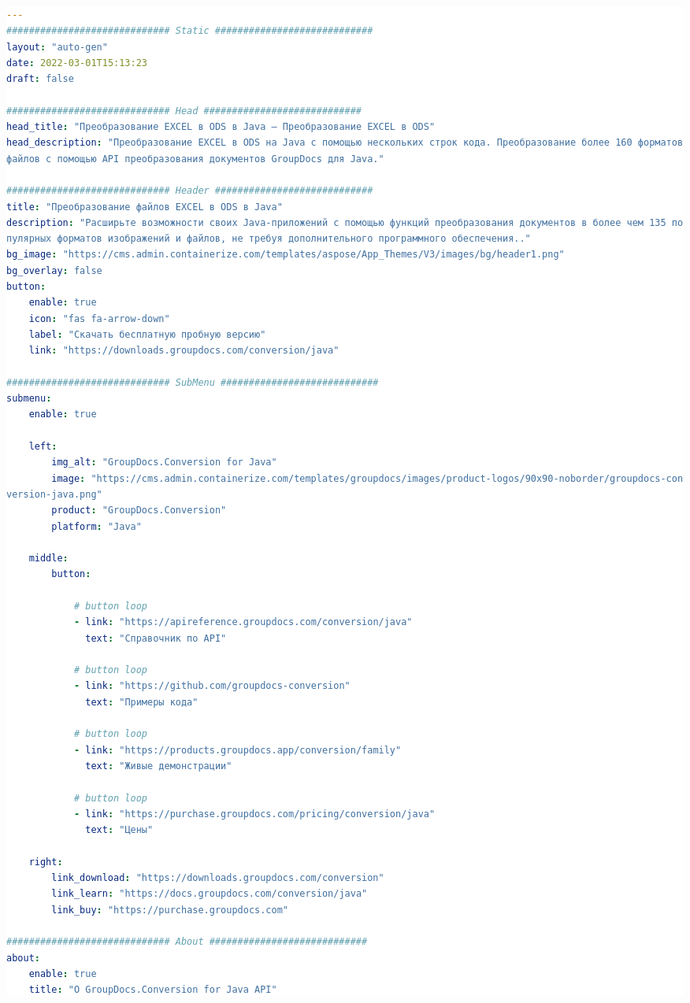 ```yaml
---
############################# Static ############################
layout: "auto-gen"
date: 2022-03-01T15:13:23
draft: false

############################# Head ############################
head_title: "Преобразование EXCEL в ODS в Java — Преобразование EXCEL в ODS"
head_description: "Преобразование EXCEL в ODS на Java с помощью нескольких строк кода. Преобразование более 160 форматов файлов с помощью API преобразования документов GroupDocs для Java."

############################# Header ############################
title: "Преобразование файлов EXCEL в ODS в Java"
description: "Расширьте возможности своих Java-приложений с помощью функций преобразования документов в более чем 135 популярных форматов изображений и файлов, не требуя дополнительного программного обеспечения.."
bg_image: "https://cms.admin.containerize.com/templates/aspose/App_Themes/V3/images/bg/header1.png"
bg_overlay: false
button:
    enable: true
    icon: "fas fa-arrow-down"
    label: "Скачать бесплатную пробную версию"
    link: "https://downloads.groupdocs.com/conversion/java"

############################# SubMenu ############################
submenu:
    enable: true

    left:
        img_alt: "GroupDocs.Conversion for Java"
        image: "https://cms.admin.containerize.com/templates/groupdocs/images/product-logos/90x90-noborder/groupdocs-conversion-java.png"
        product: "GroupDocs.Conversion"
        platform: "Java"

    middle:
        button:

            # button loop
            - link: "https://apireference.groupdocs.com/conversion/java"
              text: "Справочник по API"

            # button loop
            - link: "https://github.com/groupdocs-conversion"
              text: "Примеры кода"

            # button loop
            - link: "https://products.groupdocs.app/conversion/family"
              text: "Живые демонстрации"

            # button loop
            - link: "https://purchase.groupdocs.com/pricing/conversion/java"
              text: "Цены"

    right:
        link_download: "https://downloads.groupdocs.com/conversion"
        link_learn: "https://docs.groupdocs.com/conversion/java"
        link_buy: "https://purchase.groupdocs.com"

############################# About ############################
about:
    enable: true
    title: "О GroupDocs.Conversion for Java API"
```